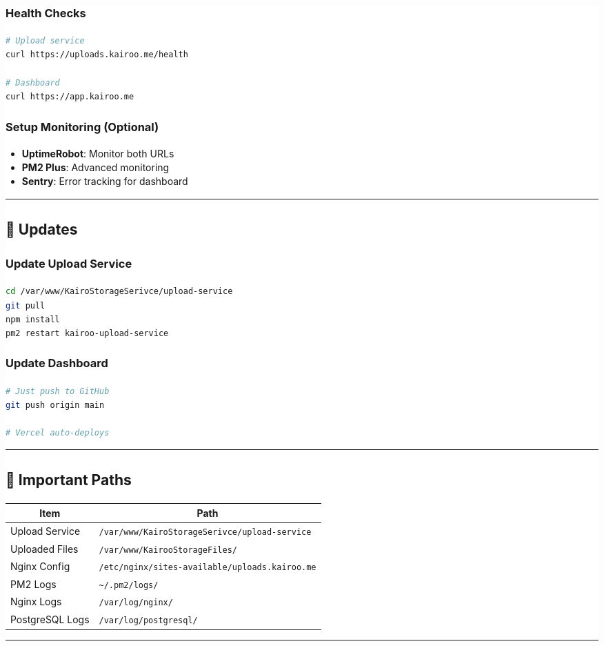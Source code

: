 ### Health Checks

```bash
# Upload service
curl https://uploads.kairoo.me/health

# Dashboard
curl https://app.kairoo.me
```

### Setup Monitoring (Optional)

- **UptimeRobot**: Monitor both URLs
- **PM2 Plus**: Advanced monitoring
- **Sentry**: Error tracking for dashboard

---

## 🔄 Updates

### Update Upload Service

```bash
cd /var/www/KairoStorageSerivce/upload-service
git pull
npm install
pm2 restart kairoo-upload-service
```

### Update Dashboard

```bash
# Just push to GitHub
git push origin main

# Vercel auto-deploys
```

---

## 📁 Important Paths

| Item            | Path                                           |
| --------------- | ---------------------------------------------- |
| Upload Service  | `/var/www/KairoStorageSerivce/upload-service`  |
| Uploaded Files  | `/var/www/KairooStorageFiles/`                 |
| Nginx Config    | `/etc/nginx/sites-available/uploads.kairoo.me` |
| PM2 Logs        | `~/.pm2/logs/`                                 |
| Nginx Logs      | `/var/log/nginx/`                              |
| PostgreSQL Logs | `/var/log/postgresql/`                         |

---